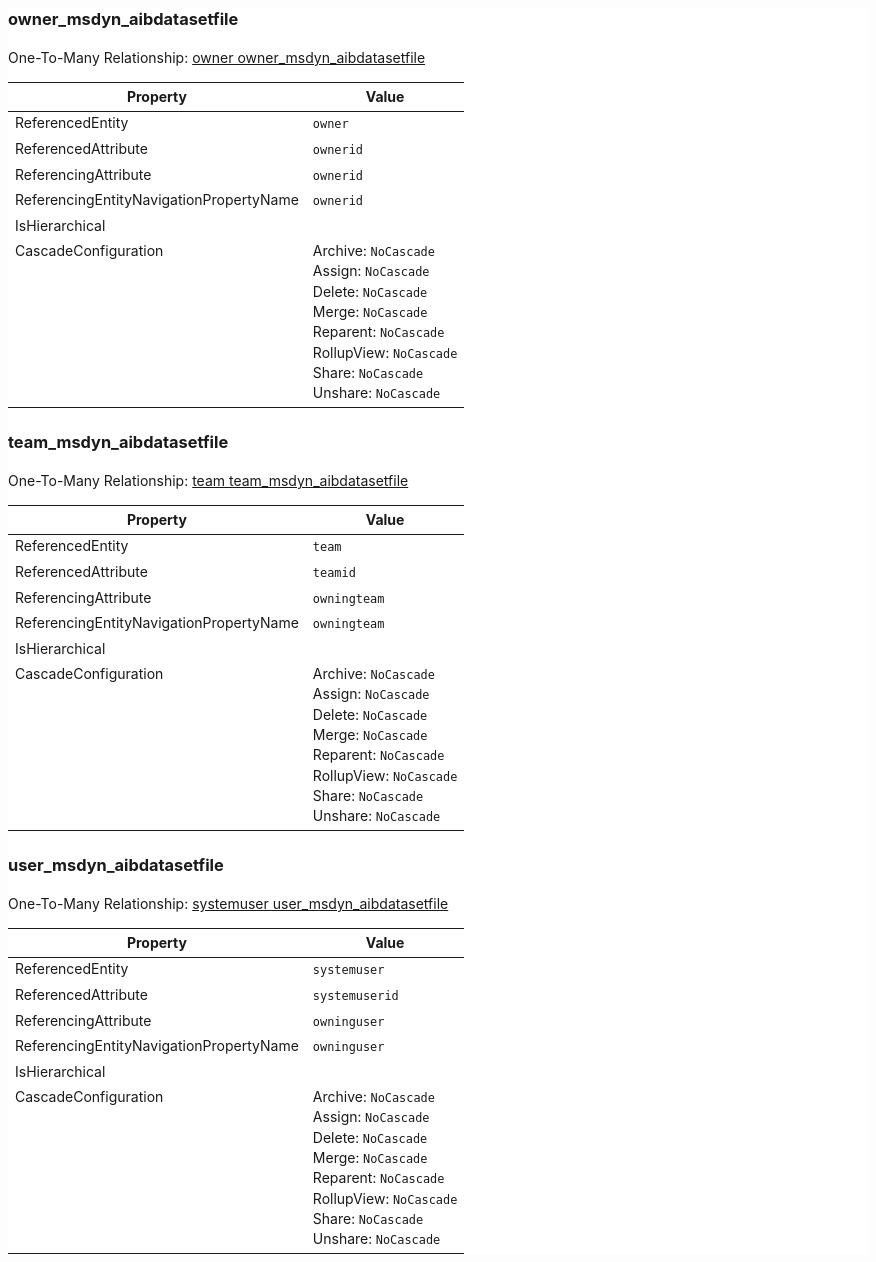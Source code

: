 ### <a name="BKMK_owner_msdyn_aibdatasetfile"></a> owner_msdyn_aibdatasetfile

One-To-Many Relationship: [owner owner_msdyn_aibdatasetfile](owner.md#BKMK_owner_msdyn_aibdatasetfile)

|Property|Value|
|---|---|
|ReferencedEntity|`owner`|
|ReferencedAttribute|`ownerid`|
|ReferencingAttribute|`ownerid`|
|ReferencingEntityNavigationPropertyName|`ownerid`|
|IsHierarchical||
|CascadeConfiguration|Archive: `NoCascade`<br />Assign: `NoCascade`<br />Delete: `NoCascade`<br />Merge: `NoCascade`<br />Reparent: `NoCascade`<br />RollupView: `NoCascade`<br />Share: `NoCascade`<br />Unshare: `NoCascade`|

### <a name="BKMK_team_msdyn_aibdatasetfile"></a> team_msdyn_aibdatasetfile

One-To-Many Relationship: [team team_msdyn_aibdatasetfile](team.md#BKMK_team_msdyn_aibdatasetfile)

|Property|Value|
|---|---|
|ReferencedEntity|`team`|
|ReferencedAttribute|`teamid`|
|ReferencingAttribute|`owningteam`|
|ReferencingEntityNavigationPropertyName|`owningteam`|
|IsHierarchical||
|CascadeConfiguration|Archive: `NoCascade`<br />Assign: `NoCascade`<br />Delete: `NoCascade`<br />Merge: `NoCascade`<br />Reparent: `NoCascade`<br />RollupView: `NoCascade`<br />Share: `NoCascade`<br />Unshare: `NoCascade`|

### <a name="BKMK_user_msdyn_aibdatasetfile"></a> user_msdyn_aibdatasetfile

One-To-Many Relationship: [systemuser user_msdyn_aibdatasetfile](systemuser.md#BKMK_user_msdyn_aibdatasetfile)

|Property|Value|
|---|---|
|ReferencedEntity|`systemuser`|
|ReferencedAttribute|`systemuserid`|
|ReferencingAttribute|`owninguser`|
|ReferencingEntityNavigationPropertyName|`owninguser`|
|IsHierarchical||
|CascadeConfiguration|Archive: `NoCascade`<br />Assign: `NoCascade`<br />Delete: `NoCascade`<br />Merge: `NoCascade`<br />Reparent: `NoCascade`<br />RollupView: `NoCascade`<br />Share: `NoCascade`<br />Unshare: `NoCascade`|
